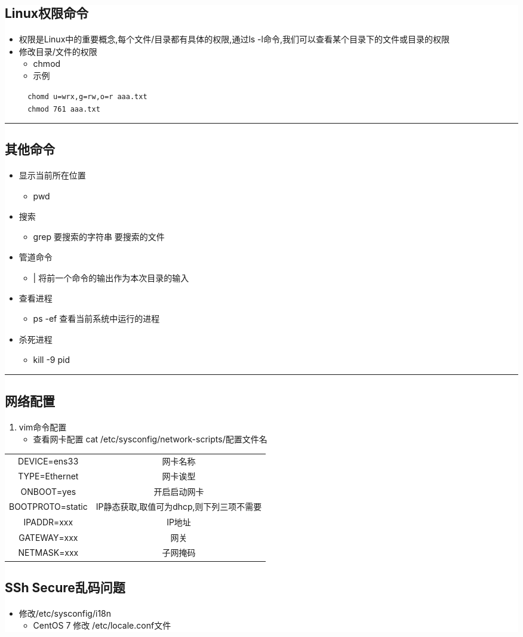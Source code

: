 ## Linux权限命令
- 权限是Linux中的重要概念,每个文件/目录都有具体的权限,通过ls -l命令,我们可以查看某个目录下的文件或目录的权限
- 修改目录/文件的权限
    - chmod
    - 示例
    >
        chomd u=wrx,g=rw,o=r aaa.txt
        chmod 761 aaa.txt

---
## 其他命令
- 显示当前所在位置
    - pwd

- 搜索
    - grep 要搜索的字符串 要搜索的文件

- 管道命令
    - | 将前一个命令的输出作为本次目录的输入

- 查看进程
    - ps -ef 查看当前系统中运行的进程

- 杀死进程
    - kill -9 pid

---
## 网络配置
1. vim命令配置
    - 查看网卡配置 cat /etc/sysconfig/network-scripts/配置文件名

|||
|:---:|:---:|
| DEVICE=ens33 | 网卡名称 |
| TYPE=Ethernet | 网卡诶型 |
| ONBOOT=yes | 开启启动网卡 |
| BOOTPROTO=static | IP静态获取,取值可为dhcp,则下列三项不需要 |
| IPADDR=xxx | IP地址 |
| GATEWAY=xxx | 网关 |
| NETMASK=xxx | 子网掩码 |

## SSh Secure乱码问题
- 修改/etc/sysconfig/i18n
    - CentOS 7 修改 /etc/locale.conf文件
